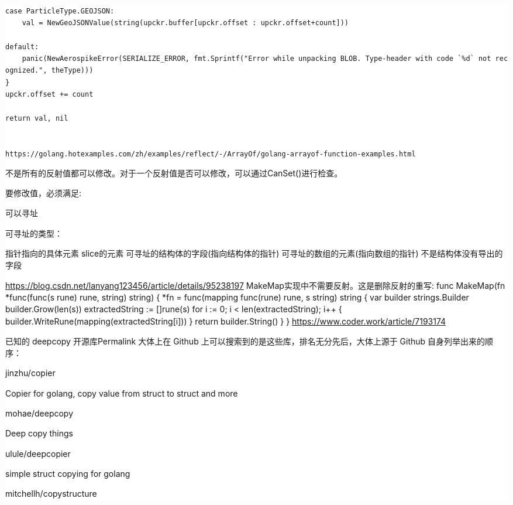 	case ParticleType.GEOJSON:
		val = NewGeoJSONValue(string(upckr.buffer[upckr.offset : upckr.offset+count]))

	default:
		panic(NewAerospikeError(SERIALIZE_ERROR, fmt.Sprintf("Error while unpacking BLOB. Type-header with code `%d` not recognized.", theType)))
	}
	upckr.offset += count

	return val, nil
	
	
	https://golang.hotexamples.com/zh/examples/reflect/-/ArrayOf/golang-arrayof-function-examples.html
	
不是所有的反射值都可以修改。对于一个反射值是否可以修改，可以通过CanSet()进行检查。

要修改值，必须满足:

可以寻址

可寻址的类型：

指针指向的具体元素
slice的元素
可寻址的结构体的字段(指向结构体的指针)
可寻址的数组的元素(指向数组的指针)
不是结构体没有导出的字段

https://blog.csdn.net/lanyang123456/article/details/95238197
MakeMap实现中不需要反射。这是删除反射的重写:
func MakeMap(fn *func(func(s rune) rune, string) string) {
    *fn = func(mapping func(rune) rune, s string) string {
        var builder strings.Builder
        builder.Grow(len(s))
        extractedString := []rune(s)
        for i := 0; i < len(extractedString); i++ {
            builder.WriteRune(mapping(extractedString[i]))
        }
        return builder.String()
    }
}
https://www.coder.work/article/7193174

已知的 deepcopy 开源库Permalink
大体上在 Github 上可以搜索到的是这些库，排名无分先后，大体上源于 Github 自身列举出来的顺序：

jinzhu/copier

Copier for golang, copy value from struct to struct and more

mohae/deepcopy

Deep copy things

ulule/deepcopier

simple struct copying for golang

mitchellh/copystructure

